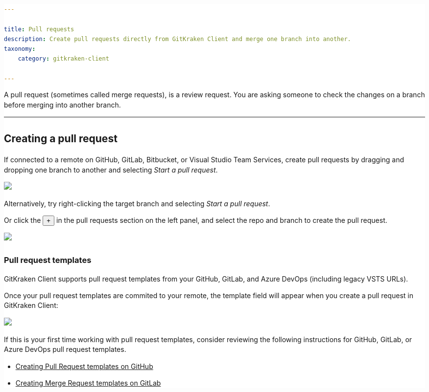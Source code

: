 ```yaml
---

title: Pull requests
description: Create pull requests directly from GitKraken Client and merge one branch into another.
taxonomy:
    category: gitkraken-client

---
```


A pull request (sometimes called merge requests), is a review request. You are asking someone to check the changes on a branch before merging into another branch.

<div class='embed-container embed-container--16-9'>
    <iframe width='560' height='315' src='https://www.youtube.com/embed/2VX1ISk9XH8?rel=0&vq=hd1080' frameborder='0' allowfullscreen></iframe>
</div>

***
## Creating a pull request
If connected to a remote on GitHub, GitLab, Bitbucket, or Visual Studio Team Services, create pull requests by dragging and dropping one branch to another and selecting <em class='context-menu'>Start a pull request</em>.

<img src="/wp-content/uploads/pull-request-gif.gif" class="img-bordered img-responsive center">

Alternatively, try right-clicking the target branch and selecting <em class='context-menu'>Start a pull request</em>.

Or click the <button class='button button--success button--ui button--nolink'>+</button> in the pull requests section on the left panel, and select the repo and branch to create the pull request.

<img src="/wp-content/uploads/pull-request.png" srcset="/wp-content/uploads//pull-request@2x.png" class="img-bordered img-responsive center">

### Pull request templates

GitKraken Client supports pull request templates from your GitHub, GitLab, and Azure DevOps (including legacy VSTS URLs).

Once your pull request templates are commited to your remote, the template field will appear when you create a pull request in GitKraken Client:

<img src="/wp-content/uploads//pr-template.png" srcset="/wp-content/uploads//pr-template@2x.png" class="img-bordered img-responsive center">

If this is your first time working with pull request templates, consider reviewing the following instructions for GitHub, GitLab, or Azure DevOps pull request templates.

* [Creating Pull Request templates on GitHub](https://help.github.com/articles/creating-a-pull-request-template-for-your-repository/)

* [Creating Merge Request templates on GitLab](https://docs.gitlab.com/ee/user/project/description_templates.html)

